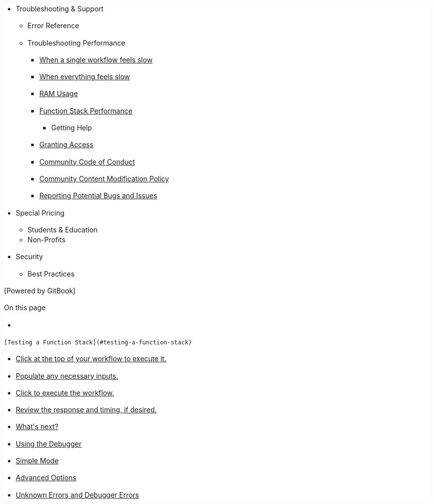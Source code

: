 -   
    Troubleshooting & Support
    
    -   Error Reference
    -   Troubleshooting Performance
        
        -   [When a single workflow feels slow](../troubleshooting-and-support/troubleshooting-performance/when-a-single-workflow-feels-slow.html)
        -   [When everything feels slow](../troubleshooting-and-support/troubleshooting-performance/when-everything-feels-slow.html)
        -   [RAM Usage](../troubleshooting-and-support/troubleshooting-performance/ram-usage.html)
        -   [Function Stack Performance](../troubleshooting-and-support/troubleshooting-performance/function-stack-performance.html)
            -   Getting Help
        
        -   [Granting Access](../troubleshooting-and-support/getting-help/granting-access.html)
        -   [Community Code of Conduct](../troubleshooting-and-support/getting-help/community-code-of-conduct.html)
        -   [Community Content Modification Policy](../troubleshooting-and-support/getting-help/community-content-modification-policy.html)
        -   [Reporting Potential Bugs and Issues](../troubleshooting-and-support/getting-help/reporting-potential-bugs-and-issues.html)
        
-   
    Special Pricing
    
    -   Students & Education
    -   Non-Profits

-   
    Security
    
    -   Best Practices

[Powered by GitBook]

On this page

-   
    
    [Testing a Function Stack](#testing-a-function-stack)

-   [Click at the top of your workflow to execute it.](#click-at-the-top-of-your-workflow-to-execute-it)

-   [Populate any necessary inputs.](#populate-any-necessary-inputs)

-   [Click to execute the workflow.](#click-to-execute-the-workflow)

-   [Review the response and timing, if desired.](#review-the-response-and-timing-if-desired)

-   [What\'s next?](#whats-next)

-   [Using the Debugger](#using-the-debugger)

-   [Simple Mode](#simple-mode)

-   [Advanced Options](#advanced-options)

-   [Unknown Errors and Debugger Errors](#unknown-errors-and-debugger-errors)
